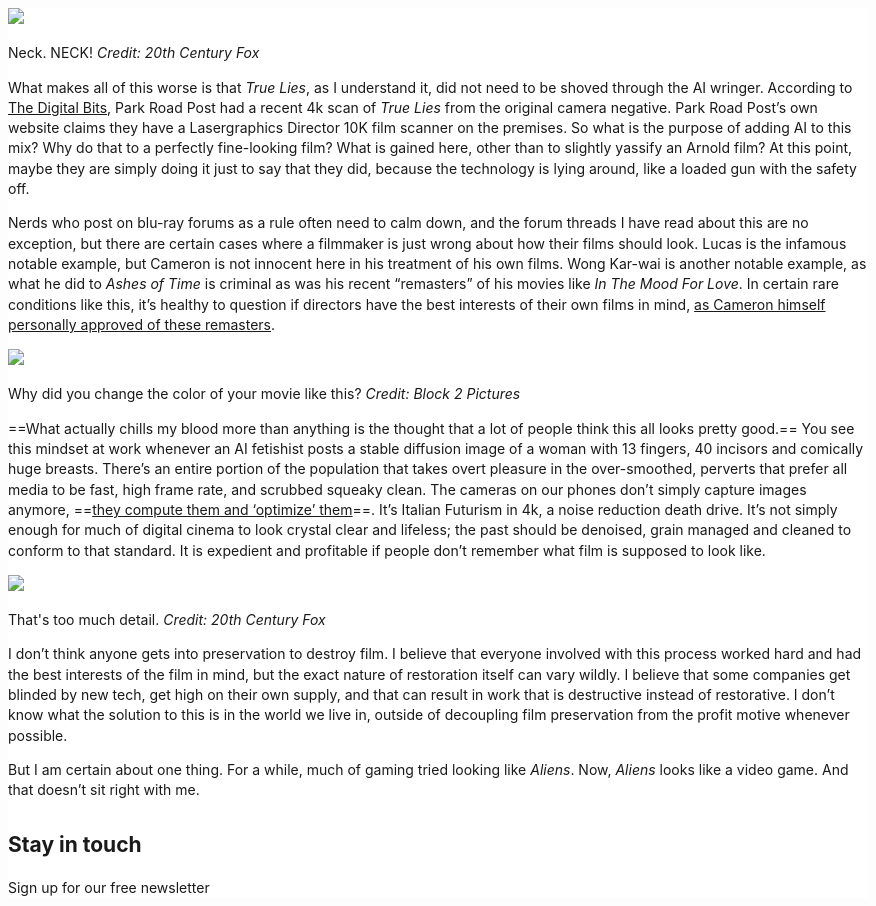 ![](https://proxy-prod.omnivore-image-cache.app/0x0,sBqLkM0mhUT_dAr07cV2Mv5CLA5HorgOl4rhMxrX41lk/https://lede-admin.aftermath.site/wp-content/uploads/sites/55/2023/12/neck.jpg?w=710)

Neck. NECK! _Credit: 20th Century Fox_

What makes all of this worse is that _True Lies_, as I understand it, did not need to be shoved through the AI wringer. According to [The Digital Bits](https://thedigitalbits.com/item/true-lies-2023-digital-uhd), Park Road Post had a recent 4k scan of _True Lies_ from the original camera negative. Park Road Post’s own website claims they have a Lasergraphics Director 10K film scanner on the premises. So what is the purpose of adding AI to this mix? Why do that to a perfectly fine-looking film? What is gained here, other than to slightly yassify an Arnold film? At this point, maybe they are simply doing it just to say that they did, because the technology is lying around, like a loaded gun with the safety off.

Nerds who post on blu-ray forums as a rule often need to calm down, and the forum threads I have read about this are no exception, but there are certain cases where a filmmaker is just wrong about how their films should look. Lucas is the infamous notable example, but Cameron is not innocent here in his treatment of his own films. Wong Kar-wai is another notable example, as what he did to _Ashes of Time_ is criminal as was his recent “remasters” of his movies like _In The Mood For Love_. In certain rare conditions like this, it’s healthy to question if directors have the best interests of their own films in mind, [as Cameron himself personally approved of these remasters](https://thedigitalbits.com/item/titanic-4k-25thle-uhd-2023).

![](https://proxy-prod.omnivore-image-cache.app/0x0,sim3eTsCOMRCM0Irt2nZ_BoRbtGUKvtS5mwT7BuL-Ml4/https://lede-admin.aftermath.site/wp-content/uploads/sites/55/2023/12/In.the_.Mood_.for_.Love_.2000.1080p.UHD_.BluRay.DD5_.1.x264-ZQ-00_01_14.png?w=710)

Why did you change the color of your movie like this? _Credit: Block 2 Pictures_

==What actually chills my blood more than anything is the thought that a lot of people think this all looks pretty good.== You see this mindset at work whenever an AI fetishist posts a stable diffusion image of a woman with 13 fingers, 40 incisors and comically huge breasts. There’s an entire portion of the population that takes overt pleasure in the over-smoothed, perverts that prefer all media to be fast, high frame rate, and scrubbed squeaky clean. The cameras on our phones don’t simply capture images anymore, ==[they compute them and ‘optimize’ them](https://www.newyorker.com/culture/infinite-scroll/have-iphone-cameras-become-too-smart)==. It’s Italian Futurism in 4k, a noise reduction death drive. It’s not simply enough for much of digital cinema to look crystal clear and lifeless; the past should be denoised, grain managed and cleaned to conform to that standard. It is expedient and profitable if people don’t remember what film is supposed to look like.

![](https://proxy-prod.omnivore-image-cache.app/0x0,s9yBu8kdvH_eUTtcfiSCUfldHQ0DElBSO60B_0Lfvtrw/https://lede-admin.aftermath.site/wp-content/uploads/sites/55/2023/12/Aliens.1986.Special.Edition.2160p.WEB-DL.DDP5_.1.HDR_.H.265-CanadianSupervillainJamesCameron-01_16_00.png?w=710)

That's too much detail. _Credit: 20th Century Fox_

I don’t think anyone gets into preservation to destroy film. I believe that everyone involved with this process worked hard and had the best interests of the film in mind, but the exact nature of restoration itself can vary wildly. I believe that some companies get blinded by new tech, get high on their own supply, and that can result in work that is destructive instead of restorative. I don’t know what the solution to this is in the world we live in, outside of decoupling film preservation from the profit motive whenever possible.

But I am certain about one thing. For a while, much of gaming tried looking like _Aliens_. Now, _Aliens_ looks like a video game. And that doesn’t sit right with me.

## Stay in touch

Sign up for our free newsletter